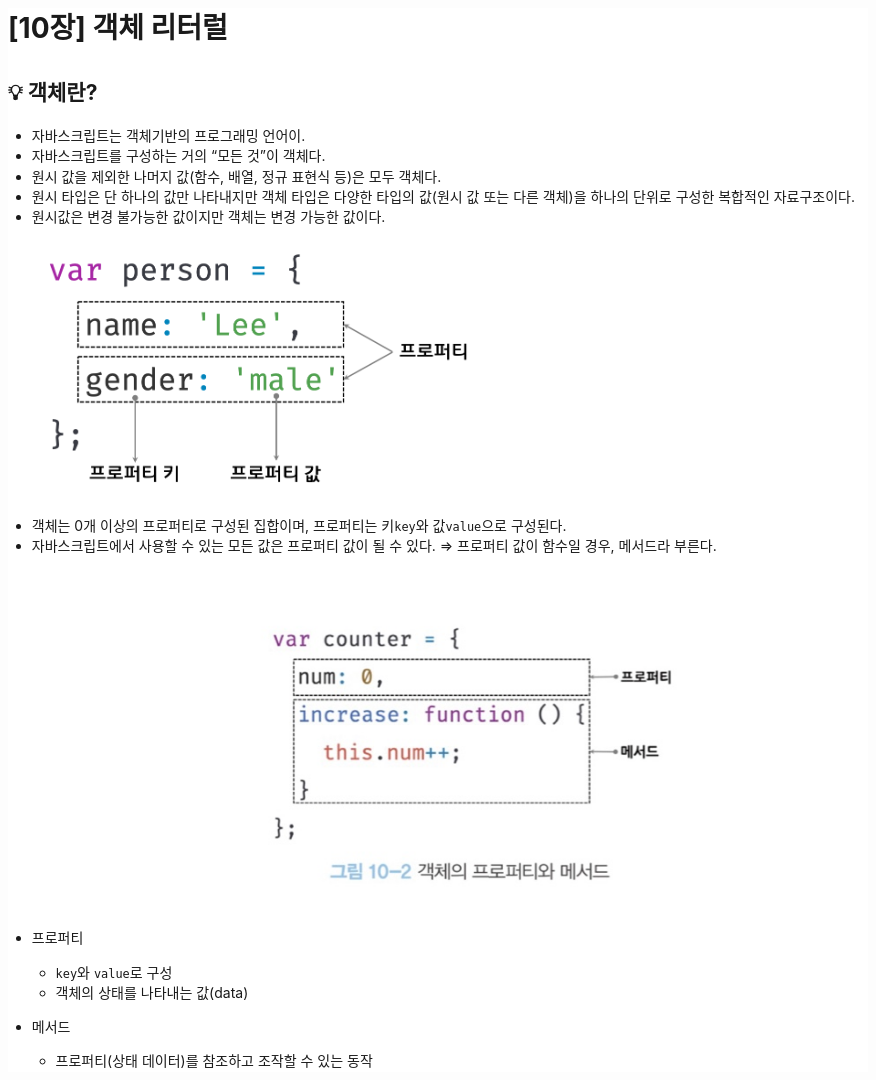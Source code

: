 # [10장] 객체 리터럴

## 💡 객체란?

- 자바스크립트는 객체기반의 프로그래밍 언어이.
- 자바스크립트를 구성하는 거의 “모든 것”이 객체다.
- 원시 값을 제외한 나머지 값(함수, 배열, 정규 표현식 등)은 모두 객체다.
- 원시 타입은 단 하나의 값만 나타내지만 객체 타입은 다양한 타입의 값(원시 값 또는 다른 객체)을 하나의 단위로 구성한 복합적인 자료구조이다.
- 원시값은 변경 불가능한 값이지만 객체는 변경 가능한 값이다.

![Untitled](%5B10%E1%84%8C%E1%85%A1%E1%86%BC%5D%20%E1%84%80%E1%85%A2%E1%86%A8%E1%84%8E%E1%85%A6%20%E1%84%85%E1%85%B5%E1%84%90%E1%85%A5%E1%84%85%E1%85%A5%E1%86%AF%206ec71b0aecec4b64a66dd34f5abe76c0/Untitled.png)

- 객체는 0개 이상의 프로퍼티로 구성된 집합이며, 프로퍼티는 키`key`와 값`value`으로 구성된다.
- 자바스크립트에서 사용할 수 있는 모든 값은 프로퍼티 값이 될 수 있다. ⇒ 프로퍼티 값이 함수일 경우, 메서드라 부른다.

![Untitled](%5B10%E1%84%8C%E1%85%A1%E1%86%BC%5D%20%E1%84%80%E1%85%A2%E1%86%A8%E1%84%8E%E1%85%A6%20%E1%84%85%E1%85%B5%E1%84%90%E1%85%A5%E1%84%85%E1%85%A5%E1%86%AF%206ec71b0aecec4b64a66dd34f5abe76c0/Untitled%201.png)

- 프로퍼티
    - `key`와 `value`로 구성
    - 객체의 상태를 나타내는 값(data)
- 메서드
    - 프로퍼티(상태 데이터)를 참조하고 조작할 수 있는 동작
    

  [`${prefix}-${++i}`]: i,
  [`${prefix}-${++i}`]: i,
  [`${prefix}-${++i}`]: i